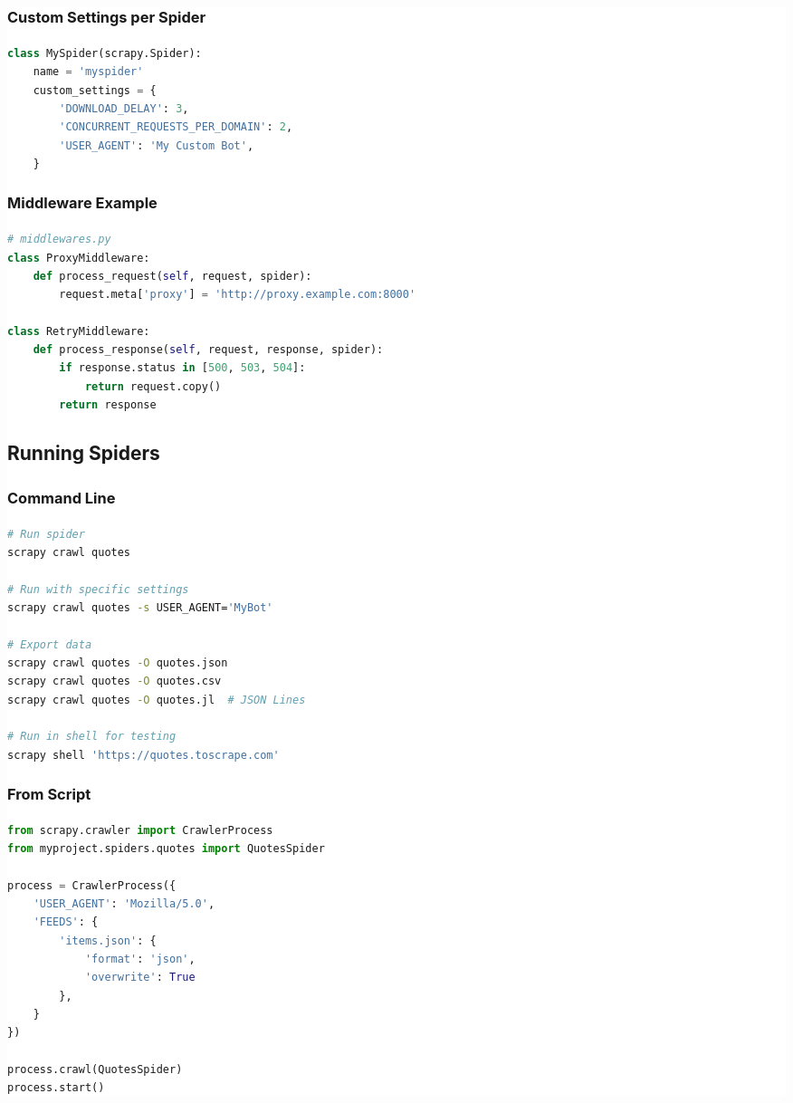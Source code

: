 ### Custom Settings per Spider
```python
class MySpider(scrapy.Spider):
    name = 'myspider'
    custom_settings = {
        'DOWNLOAD_DELAY': 3,
        'CONCURRENT_REQUESTS_PER_DOMAIN': 2,
        'USER_AGENT': 'My Custom Bot',
    }
```

### Middleware Example
```python
# middlewares.py
class ProxyMiddleware:
    def process_request(self, request, spider):
        request.meta['proxy'] = 'http://proxy.example.com:8000'

class RetryMiddleware:
    def process_response(self, request, response, spider):
        if response.status in [500, 503, 504]:
            return request.copy()
        return response
```

## Running Spiders

### Command Line
```bash
# Run spider
scrapy crawl quotes

# Run with specific settings
scrapy crawl quotes -s USER_AGENT='MyBot'

# Export data
scrapy crawl quotes -O quotes.json
scrapy crawl quotes -O quotes.csv
scrapy crawl quotes -O quotes.jl  # JSON Lines

# Run in shell for testing
scrapy shell 'https://quotes.toscrape.com'
```

### From Script
```python
from scrapy.crawler import CrawlerProcess
from myproject.spiders.quotes import QuotesSpider

process = CrawlerProcess({
    'USER_AGENT': 'Mozilla/5.0',
    'FEEDS': {
        'items.json': {
            'format': 'json',
            'overwrite': True
        },
    }
})

process.crawl(QuotesSpider)
process.start()
```
